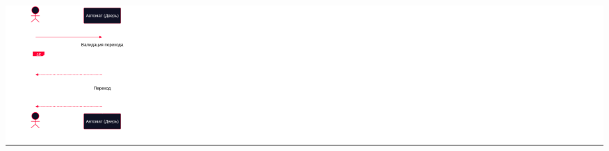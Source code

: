 ![](assets/mermaid-door.svg)

---



<style scoped>
    h1 {
        font-size: 1rem;
    }
    img {
        height: 13rem;
    }
</style>
